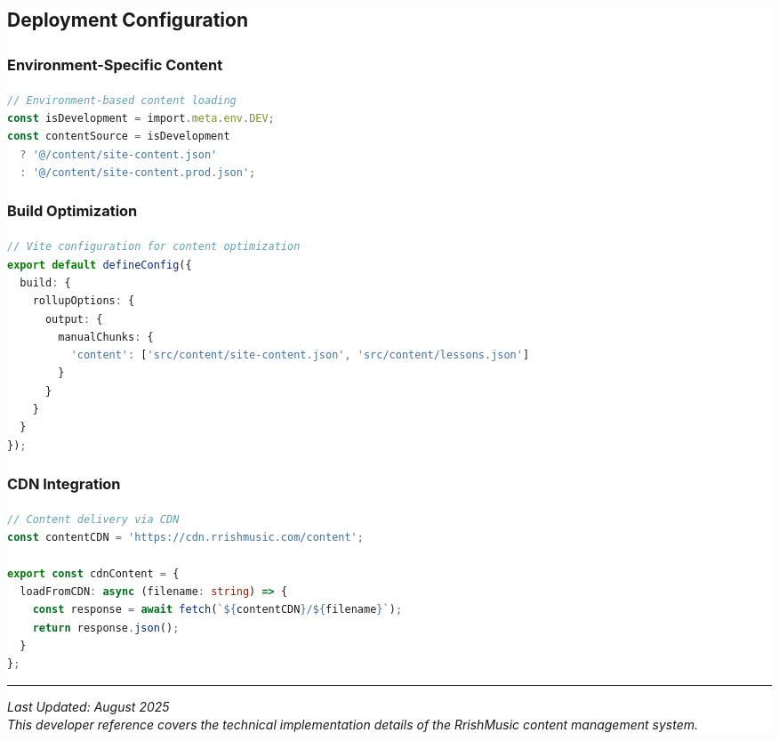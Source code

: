 
## Deployment Configuration

### Environment-Specific Content

```typescript
// Environment-based content loading
const isDevelopment = import.meta.env.DEV;
const contentSource = isDevelopment 
  ? '@/content/site-content.json'
  : '@/content/site-content.prod.json';
```

### Build Optimization

```typescript
// Vite configuration for content optimization
export default defineConfig({
  build: {
    rollupOptions: {
      output: {
        manualChunks: {
          'content': ['src/content/site-content.json', 'src/content/lessons.json']
        }
      }
    }
  }
});
```

### CDN Integration

```typescript
// Content delivery via CDN
const contentCDN = 'https://cdn.rrishmusic.com/content';

export const cdnContent = {
  loadFromCDN: async (filename: string) => {
    const response = await fetch(`${contentCDN}/${filename}`);
    return response.json();
  }
};
```

---

*Last Updated: August 2025*  
*This developer reference covers the technical implementation details of the RrishMusic content management system.*